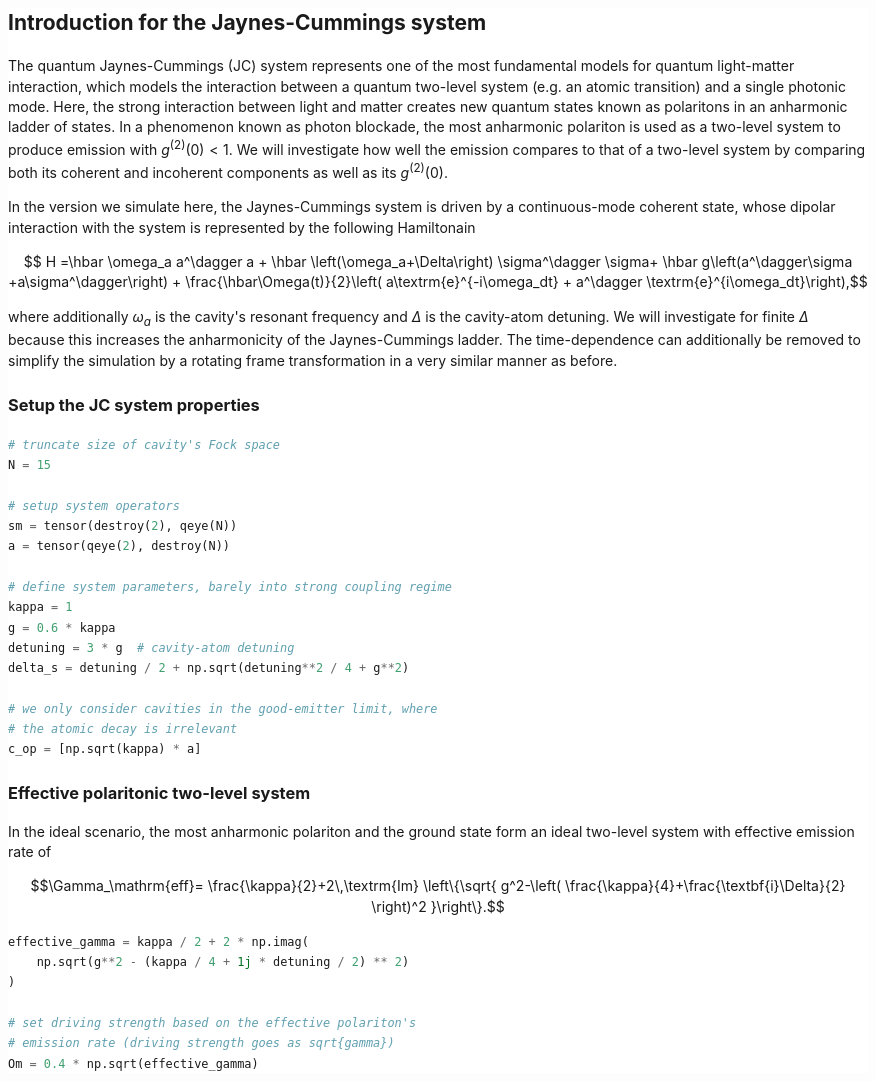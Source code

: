 ## Introduction for the Jaynes-Cummings system

The quantum Jaynes-Cummings (JC) system represents one of the most fundamental models for quantum light-matter interaction, which models the interaction between a quantum two-level system (e.g. an atomic transition) and a single photonic mode. Here, the strong interaction between light and matter creates new quantum states known as polaritons in an anharmonic ladder of states. In a phenomenon known as photon blockade, the most anharmonic polariton is used as a two-level system to produce emission with $g^{(2)}(0)<1$. We will investigate how well the emission compares to that of a two-level system by comparing both its coherent and incoherent components as well as its $g^{(2)}(0)$.

In the version we simulate here, the Jaynes-Cummings system is driven by a continuous-mode coherent state, whose dipolar interaction with the system is represented by the following Hamiltonain

$$ H =\hbar \omega_a a^\dagger a + \hbar \left(\omega_a+\Delta\right) \sigma^\dagger \sigma+ \hbar g\left(a^\dagger\sigma +a\sigma^\dagger\right) + \frac{\hbar\Omega(t)}{2}\left( a\textrm{e}^{-i\omega_dt} + a^\dagger \textrm{e}^{i\omega_dt}\right),$$

where additionally $\omega_a$ is the cavity's resonant frequency and $\Delta$ is the cavity-atom detuning. We will investigate for finite $\Delta$ because this increases the anharmonicity of the Jaynes-Cummings ladder. The time-dependence can additionally be removed to simplify the simulation by a rotating frame transformation in a very similar manner as before.

### Setup the JC system properties

```python
# truncate size of cavity's Fock space
N = 15

# setup system operators
sm = tensor(destroy(2), qeye(N))
a = tensor(qeye(2), destroy(N))

# define system parameters, barely into strong coupling regime
kappa = 1
g = 0.6 * kappa
detuning = 3 * g  # cavity-atom detuning
delta_s = detuning / 2 + np.sqrt(detuning**2 / 4 + g**2)

# we only consider cavities in the good-emitter limit, where
# the atomic decay is irrelevant
c_op = [np.sqrt(kappa) * a]
```

### Effective polaritonic two-level system

In the ideal scenario, the most anharmonic polariton and the ground state form an ideal two-level system with effective emission rate of

$$\Gamma_\mathrm{eff}= \frac{\kappa}{2}+2\,\textrm{Im} \left\{\sqrt{ g^2-\left( \frac{\kappa}{4}+\frac{\textbf{i}\Delta}{2} \right)^2 }\right\}.$$

```python
effective_gamma = kappa / 2 + 2 * np.imag(
    np.sqrt(g**2 - (kappa / 4 + 1j * detuning / 2) ** 2)
)

# set driving strength based on the effective polariton's
# emission rate (driving strength goes as sqrt{gamma})
Om = 0.4 * np.sqrt(effective_gamma)
```
